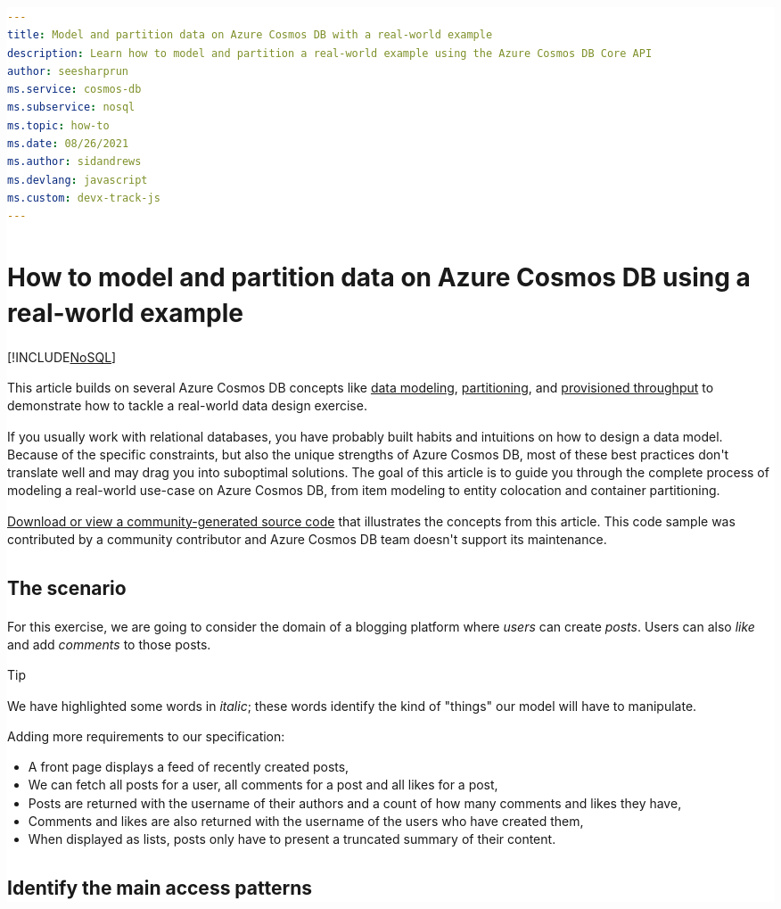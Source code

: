 ```yaml
---
title: Model and partition data on Azure Cosmos DB with a real-world example
description: Learn how to model and partition a real-world example using the Azure Cosmos DB Core API
author: seesharprun
ms.service: cosmos-db
ms.subservice: nosql
ms.topic: how-to
ms.date: 08/26/2021
ms.author: sidandrews
ms.devlang: javascript
ms.custom: devx-track-js
---
```


# How to model and partition data on Azure Cosmos DB using a real-world example
[!INCLUDE[NoSQL](../includes/appliesto-nosql.md)]

This article builds on several Azure Cosmos DB concepts like [data modeling](../modeling-data.md), [partitioning](../partitioning-overview.md), and [provisioned throughput](../request-units.md) to demonstrate how to tackle a real-world data design exercise.

If you usually work with relational databases, you have probably built habits and intuitions on how to design a data model. Because of the specific constraints, but also the unique strengths of Azure Cosmos DB, most of these best practices don't translate well and may drag you into suboptimal solutions. The goal of this article is to guide you through the complete process of modeling a real-world use-case on Azure Cosmos DB, from item modeling to entity colocation and container partitioning.

[Download or view a community-generated source code](https://github.com/jwidmer/AzureCosmosDbBlogExample) that illustrates the concepts from this article. This code sample was contributed by a community contributor and Azure Cosmos DB team doesn't support its maintenance.

## The scenario

For this exercise, we are going to consider the domain of a blogging platform where *users* can create *posts*. Users can also *like* and add *comments* to those posts.

> [!TIP]
> We have highlighted some words in *italic*; these words identify the kind of "things" our model will have to manipulate.

Adding more requirements to our specification:

- A front page displays a feed of recently created posts,
- We can fetch all posts for a user, all comments for a post and all likes for a post,
- Posts are returned with the username of their authors and a count of how many comments and likes they have,
- Comments and likes are also returned with the username of the users who have created them,
- When displayed as lists, posts only have to present a truncated summary of their content.

## Identify the main access patterns
